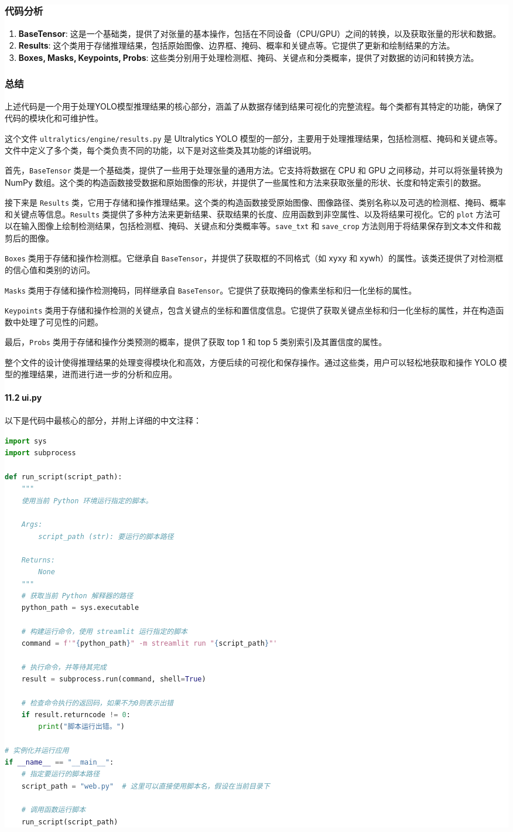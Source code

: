### 代码分析
1. **BaseTensor**: 这是一个基础类，提供了对张量的基本操作，包括在不同设备（CPU/GPU）之间的转换，以及获取张量的形状和数据。
2. **Results**: 这个类用于存储推理结果，包括原始图像、边界框、掩码、概率和关键点等。它提供了更新和绘制结果的方法。
3. **Boxes, Masks, Keypoints, Probs**: 这些类分别用于处理检测框、掩码、关键点和分类概率，提供了对数据的访问和转换方法。

### 总结
上述代码是一个用于处理YOLO模型推理结果的核心部分，涵盖了从数据存储到结果可视化的完整流程。每个类都有其特定的功能，确保了代码的模块化和可维护性。

这个文件 `ultralytics/engine/results.py` 是 Ultralytics YOLO 模型的一部分，主要用于处理推理结果，包括检测框、掩码和关键点等。文件中定义了多个类，每个类负责不同的功能，以下是对这些类及其功能的详细说明。

首先，`BaseTensor` 类是一个基础类，提供了一些用于处理张量的通用方法。它支持将数据在 CPU 和 GPU 之间移动，并可以将张量转换为 NumPy 数组。这个类的构造函数接受数据和原始图像的形状，并提供了一些属性和方法来获取张量的形状、长度和特定索引的数据。

接下来是 `Results` 类，它用于存储和操作推理结果。这个类的构造函数接受原始图像、图像路径、类别名称以及可选的检测框、掩码、概率和关键点等信息。`Results` 类提供了多种方法来更新结果、获取结果的长度、应用函数到非空属性、以及将结果可视化。它的 `plot` 方法可以在输入图像上绘制检测结果，包括检测框、掩码、关键点和分类概率等。`save_txt` 和 `save_crop` 方法则用于将结果保存到文本文件和裁剪后的图像。

`Boxes` 类用于存储和操作检测框。它继承自 `BaseTensor`，并提供了获取框的不同格式（如 xyxy 和 xywh）的属性。该类还提供了对检测框的信心值和类别的访问。

`Masks` 类用于存储和操作检测掩码，同样继承自 `BaseTensor`。它提供了获取掩码的像素坐标和归一化坐标的属性。

`Keypoints` 类用于存储和操作检测的关键点，包含关键点的坐标和置信度信息。它提供了获取关键点坐标和归一化坐标的属性，并在构造函数中处理了可见性的问题。

最后，`Probs` 类用于存储和操作分类预测的概率，提供了获取 top 1 和 top 5 类别索引及其置信度的属性。

整个文件的设计使得推理结果的处理变得模块化和高效，方便后续的可视化和保存操作。通过这些类，用户可以轻松地获取和操作 YOLO 模型的推理结果，进而进行进一步的分析和应用。

#### 11.2 ui.py

以下是代码中最核心的部分，并附上详细的中文注释：

```python
import sys
import subprocess

def run_script(script_path):
    """
    使用当前 Python 环境运行指定的脚本。

    Args:
        script_path (str): 要运行的脚本路径

    Returns:
        None
    """
    # 获取当前 Python 解释器的路径
    python_path = sys.executable

    # 构建运行命令，使用 streamlit 运行指定的脚本
    command = f'"{python_path}" -m streamlit run "{script_path}"'

    # 执行命令，并等待其完成
    result = subprocess.run(command, shell=True)
    
    # 检查命令执行的返回码，如果不为0则表示出错
    if result.returncode != 0:
        print("脚本运行出错。")

# 实例化并运行应用
if __name__ == "__main__":
    # 指定要运行的脚本路径
    script_path = "web.py"  # 这里可以直接使用脚本名，假设在当前目录下

    # 调用函数运行脚本
    run_script(script_path)
```
